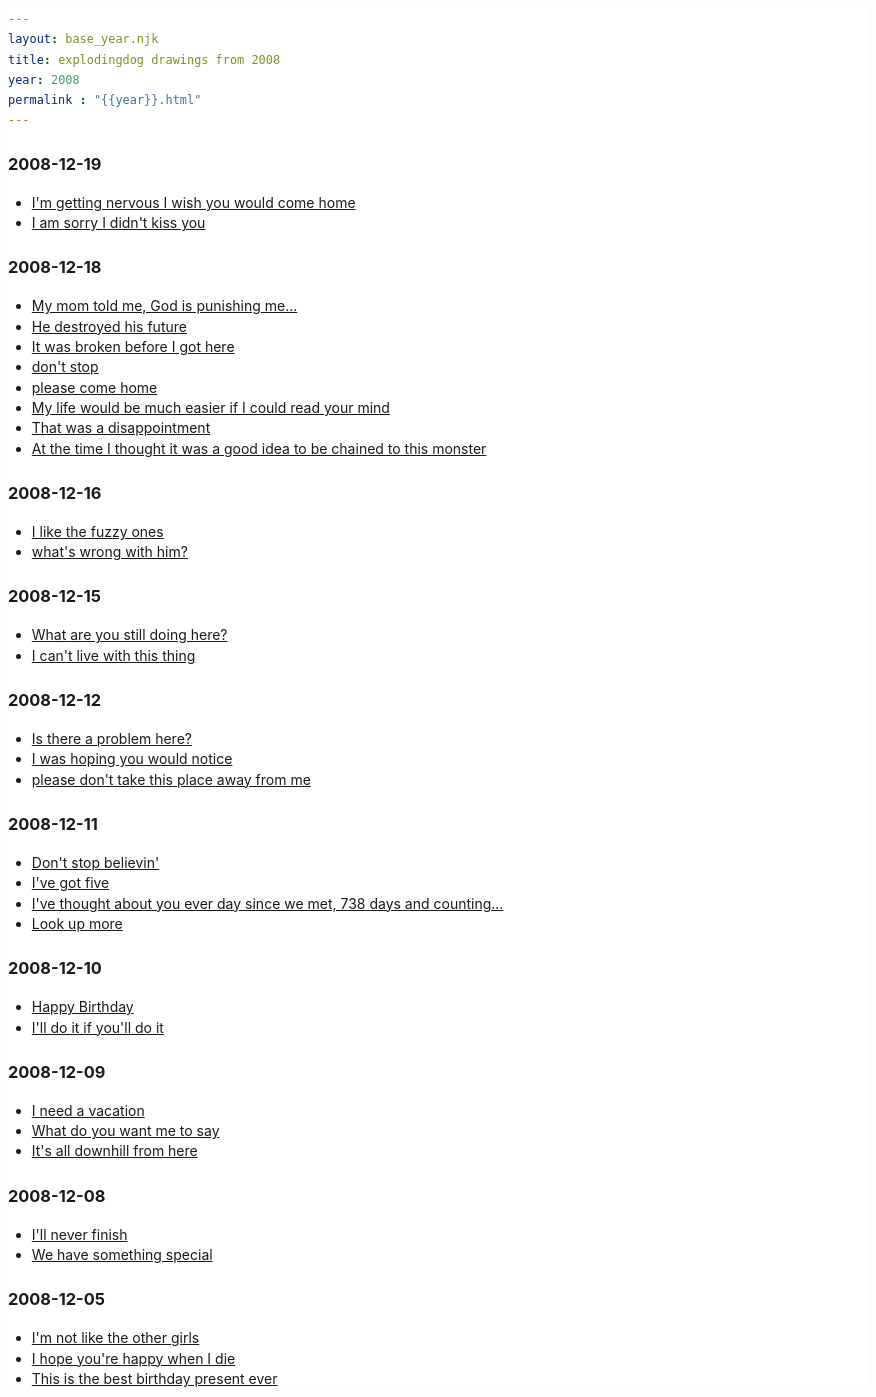```yaml
---
layout: base_year.njk
title: explodingdog drawings from 2008
year: 2008
permalink : "{{year}}.html"
---
```


<div class='day'><h3>2008-12-19</h3><ul><li><a href='/title/imgettingnervousiwishyouwouldcomehome.html'>I'm getting nervous I wish you would come home</a></li> 
<li><a href='/title/iamsorryididntkissyou.html'>I am sorry I didn't kiss you</a></li> 
</ul></div>
<div class='day'><h3>2008-12-18</h3><ul><li><a href='/title/mymomtoldmegodispunishingme.html'>My mom told me, God is punishing me...</a></li> 
<li><a href='/title/hedestroyedhisfuture.html'>He destroyed his future</a></li> 
<li><a href='/title/itwasbrokenbeforeigothere.html'>It was broken before I got here</a></li> 
<li><a href='/title/dontstop.html'>don't stop</a></li> 
<li><a href='/title/pleasecomehome.html'>please come home</a></li> 
<li><a href='/title/mylifewouldbemucheasier.html'>My life would be much easier if I could read your mind</a></li> 
<li><a href='/title/thatwasadisappointment.html'>That was a disappointment</a></li> 
<li><a href='/title/atthetime.html'>At the time I thought it was a good idea to be chained to this monster</a></li> 
</ul></div>
<div class='day'><h3>2008-12-16</h3><ul><li><a href='/title/ilikethefuzzyones.html'>I like the fuzzy ones</a></li> 
<li><a href='/title/whatswrongwithhim.html'>what's wrong with him?</a></li> 
</ul></div>
<div class='day'><h3>2008-12-15</h3><ul><li><a href='/title/whatareyoustilldoinghere.html'>What are you still doing here?</a></li> 
<li><a href='/title/icantlivewiththisthing.html'>I can't live with this thing</a></li> 
</ul></div>
<div class='day'><h3>2008-12-12</h3><ul><li><a href='/title/isthereaproblemhere.html'>Is there a problem here?</a></li> 
<li><a href='/title/iwashopingyouwouldnotice.html'>I was hoping you would notice</a></li> 
<li><a href='/title/pleasedonttakethisplaceawayfromme.html'>please don't take this place away from me</a></li> 
</ul></div>
<div class='day'><h3>2008-12-11</h3><ul><li><a href='/title/dontstopbelievin.html'>Don't stop believin'</a></li> 
<li><a href='/title/ivegotfive.html'>I've got five</a></li> 
<li><a href='/title/ivethoughtaboutyou.html'>I've thought about you ever day since we met, 738 days and counting...</a></li> 
<li><a href='/title/lookupmore.html'>Look up more</a></li> 
</ul></div>
<div class='day'><h3>2008-12-10</h3><ul><li><a href='/title/happybirthday.html'>Happy Birthday</a></li> 
<li><a href='/title/illdoitifyoulldoit.html'>I'll do it if you'll do it</a></li> 
</ul></div>
<div class='day'><h3>2008-12-09</h3><ul><li><a href='/title/ineedavacation.html'>I need a vacation</a></li> 
<li><a href='/title/whatdoyouwantmetosay.html'>What do you want me to say</a></li> 
<li><a href='/title/itsalldownhillfromhere.html'>It's all downhill from here</a></li> 
</ul></div>
<div class='day'><h3>2008-12-08</h3><ul><li><a href='/title/illneverfinish.html'>I'll never finish</a></li> 
<li><a href='/title/wehavesomethingspecial.html'>We have something special</a></li> 
</ul></div>
<div class='day'><h3>2008-12-05</h3><ul><li><a href='/title/imnotliketheothergirls.html'>I'm not like the other girls</a></li> 
<li><a href='/title/ihopeyourehappywhenidie.html'>I hope you're happy when I die</a></li> 
<li><a href='/title/thisisthebestbirthdaypresentever.html'>This is the best birthday present ever</a></li> 